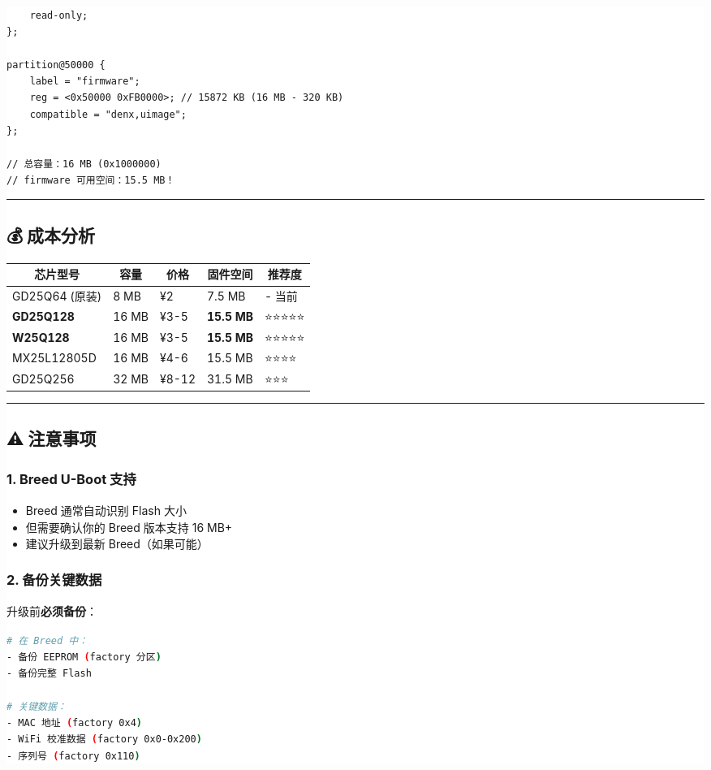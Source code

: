 ```dts
    read-only;
};

partition@50000 {
    label = "firmware";
    reg = <0x50000 0xFB0000>; // 15872 KB (16 MB - 320 KB)
    compatible = "denx,uimage";
};

// 总容量：16 MB (0x1000000)
// firmware 可用空间：15.5 MB！
```

---

## 💰 成本分析

| 芯片型号 | 容量 | 价格 | 固件空间 | 推荐度 |
|---------|------|------|----------|--------|
| GD25Q64 (原装) | 8 MB | ¥2 | 7.5 MB | - 当前 |
| **GD25Q128** | 16 MB | ¥3-5 | **15.5 MB** | ⭐⭐⭐⭐⭐ |
| **W25Q128** | 16 MB | ¥3-5 | **15.5 MB** | ⭐⭐⭐⭐⭐ |
| MX25L12805D | 16 MB | ¥4-6 | 15.5 MB | ⭐⭐⭐⭐ |
| GD25Q256 | 32 MB | ¥8-12 | 31.5 MB | ⭐⭐⭐ |

---

## ⚠️ 注意事项

### 1. Breed U-Boot 支持
- Breed 通常自动识别 Flash 大小
- 但需要确认你的 Breed 版本支持 16 MB+
- 建议升级到最新 Breed（如果可能）

### 2. 备份关键数据
升级前**必须备份**：
```bash
# 在 Breed 中：
- 备份 EEPROM (factory 分区)
- 备份完整 Flash

# 关键数据：
- MAC 地址 (factory 0x4)
- WiFi 校准数据 (factory 0x0-0x200)
- 序列号 (factory 0x110)
```
